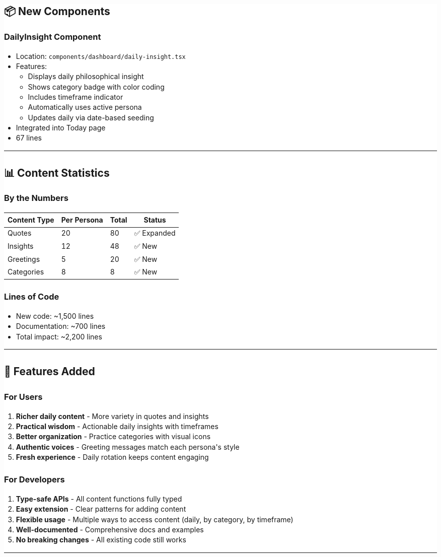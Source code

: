 
## 📦 New Components

### DailyInsight Component
- Location: `components/dashboard/daily-insight.tsx`
- Features:
  * Displays daily philosophical insight
  * Shows category badge with color coding
  * Includes timeframe indicator
  * Automatically uses active persona
  * Updates daily via date-based seeding
- Integrated into Today page
- 67 lines

---

## 📊 Content Statistics

### By the Numbers
| Content Type | Per Persona | Total | Status |
|--------------|-------------|-------|--------|
| Quotes | 20 | 80 | ✅ Expanded |
| Insights | 12 | 48 | ✅ New |
| Greetings | 5 | 20 | ✅ New |
| Categories | 8 | 8 | ✅ New |

### Lines of Code
- New code: ~1,500 lines
- Documentation: ~700 lines
- Total impact: ~2,200 lines

---

## 🎨 Features Added

### For Users
1. **Richer daily content** - More variety in quotes and insights
2. **Practical wisdom** - Actionable daily insights with timeframes
3. **Better organization** - Practice categories with visual icons
4. **Authentic voices** - Greeting messages match each persona's style
5. **Fresh experience** - Daily rotation keeps content engaging

### For Developers
1. **Type-safe APIs** - All content functions fully typed
2. **Easy extension** - Clear patterns for adding content
3. **Flexible usage** - Multiple ways to access content (daily, by category, by timeframe)
4. **Well-documented** - Comprehensive docs and examples
5. **No breaking changes** - All existing code still works

---